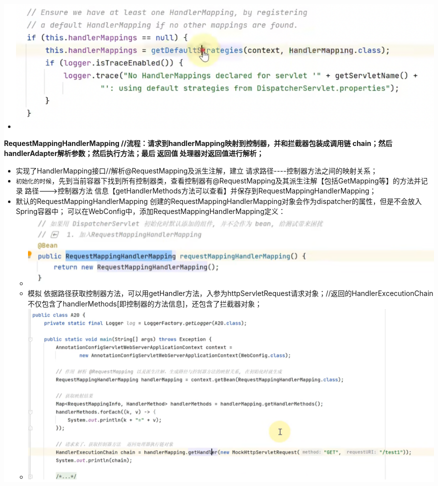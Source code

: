   - ![image-20231005111426917](spring原理mac.assets/image-20231005111426917.png)
  

**RequestMappingHandlerMapping //流程：请求到handlerMapping映射到控制器，并和拦截器包装成调用链 chain；然后handlerAdapter解析参数；然后执行方法；最后 返回值 处理器对返回值进行解析；**

- 实现了HandlerMapping接口//解析@RequestMapping及派生注解，建立 请求路径----控制器方法之间的映射关系；
- `初始化的时候`，先到当前容器下找到所有控制器类，查看控制器有@RequestMapping及其派生注解【包括GetMapping等】的方法并记录  路径--->控制器方法  信息【getHandlerMethods方法可以查看】并保存到RequestMappingHandlerMapping；
- 默认的RequestMappingHandlerMapping 创建的RequestMappingHandlerMapping对象会作为dispatcher的属性，但是不会放入Spring容器中； 可以在WebConfig中，添加RequestMappingHandlerMapping定义：
  - ![image-20230405135550465](spring原理mac-photos/image-20230405135550465.png)
  - 模拟 依据路径获取控制器方法，可以用getHandler方法，入参为httpServletRequest请求对象；//返回的HandlerExcecutionChain不仅包含了handlerMethods[即控制器的方法信息]，还包含了拦截器对象；
  - ![image-20230405141610054](spring原理mac-photos/image-20230405141610054.png)
